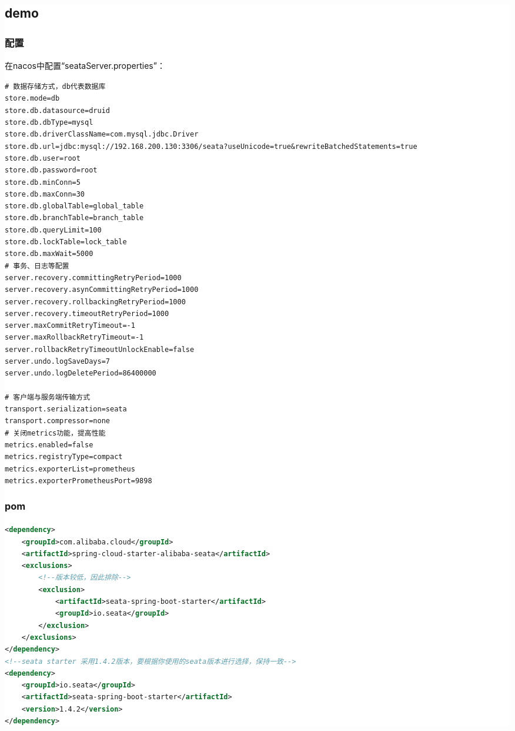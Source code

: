 ## demo

### 配置
在nacos中配置“seataServer.properties”：

```properties
# 数据存储方式，db代表数据库
store.mode=db
store.db.datasource=druid
store.db.dbType=mysql
store.db.driverClassName=com.mysql.jdbc.Driver
store.db.url=jdbc:mysql://192.168.200.130:3306/seata?useUnicode=true&rewriteBatchedStatements=true
store.db.user=root
store.db.password=root
store.db.minConn=5
store.db.maxConn=30
store.db.globalTable=global_table
store.db.branchTable=branch_table
store.db.queryLimit=100
store.db.lockTable=lock_table
store.db.maxWait=5000
# 事务、日志等配置
server.recovery.committingRetryPeriod=1000
server.recovery.asynCommittingRetryPeriod=1000
server.recovery.rollbackingRetryPeriod=1000
server.recovery.timeoutRetryPeriod=1000
server.maxCommitRetryTimeout=-1
server.maxRollbackRetryTimeout=-1
server.rollbackRetryTimeoutUnlockEnable=false
server.undo.logSaveDays=7
server.undo.logDeletePeriod=86400000

# 客户端与服务端传输方式
transport.serialization=seata
transport.compressor=none
# 关闭metrics功能，提高性能
metrics.enabled=false
metrics.registryType=compact
metrics.exporterList=prometheus
metrics.exporterPrometheusPort=9898
```

### pom
```xml
<dependency>
    <groupId>com.alibaba.cloud</groupId>
    <artifactId>spring-cloud-starter-alibaba-seata</artifactId>
    <exclusions>
        <!--版本较低，因此排除-->
        <exclusion>
            <artifactId>seata-spring-boot-starter</artifactId>
            <groupId>io.seata</groupId>
        </exclusion>
    </exclusions>
</dependency>
<!--seata starter 采用1.4.2版本，要根据你使用的seata版本进行选择，保持一致-->
<dependency>
    <groupId>io.seata</groupId>
    <artifactId>seata-spring-boot-starter</artifactId>
    <version>1.4.2</version>
</dependency>
```
